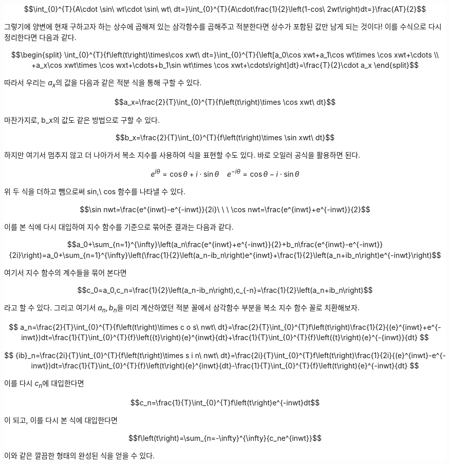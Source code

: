 $$\int_{0}^{T}{A\cdot \sin\ wt\cdot \sin\ wt\ dt=}\int_{0}^{T}{A\cdot\frac{1}{2}\left(1-cos\ 2wt\right)dt=}\frac{AT}{2}$$

그렇기에 양변에 현재 구하고자 하는 상수에 곱해져 있는 삼각함수를 곱해주고 적분한다면 상수가 포함된 값만 남게 되는 것이다! 이를 수식으로 다시 정리한다면 다음과 같다.

$$\begin{split}
\int_{0}^{T}{f\left(t\right)\times\cos xwt\ dt=}\int_{0}^{T}{\left[a_0\cos xwt+a_1\cos wt\times \cos xwt+\cdots \\ +a_x\cos xwt\times \cos wxt+\cdots+b_1\sin wt\times \cos xwt+\cdots\right]dt}=\frac{T}{2}\cdot a_x
\end{split}$$

따라서 우리는 $a_x$의 값을 다음과 같은 적분 식을 통해 구할 수 있다.

$$a_x=\frac{2}{T}\int_{0}^{T}{f\left(t\right)\times \cos xwt\ dt}$$

마찬가지로, b_x의 값도 같은 방법으로 구할 수 있다.

$$b_x=\frac{2}{T}\int_{0}^{T}{f\left(t\right)\times \sin xwt\ dt}$$

하지만 여기서 멈추지 않고 더 나아가서 복소 지수를 사용하여 식을 표현할 수도 있다. 바로 오일러 공식을 활용하면 된다.

$$e^{i\theta}=\cos\theta+i\cdot\sin\theta\ \ \ \ e^{-i\theta}=\cos\theta-i\cdot \sin\theta$$

위 두 식을 더하고 뺌으로써 sin,\ cos 함수를 나타낼 수 있다. 

$$\sin nwt=\frac{e^{inwt}-e^{-inwt}}{2i}\ \ \ \cos nwt=\frac{e^{inwt}+e^{-inwt}}{2}$$

이를 본 식에 다시 대입하여 지수 함수를 기준으로 묶어준 결과는 다음과 같다.

$$a_0+\sum_{n=1}^{\infty}\left(a_n\frac{e^{inwt}+e^{-inwt}}{2}+b_n\frac{e^{inwt}-e^{-inwt}}{2i}\right)=a_0+\sum_{n=1}^{\infty}\left(\frac{1}{2}\left(a_n-ib_n\right)e^{inwt}+\frac{1}{2}\left(a_n+ib_n\right)e^{-inwt}\right)$$

여기서 지수 함수의 계수들을 묶어 본다면 

$$c_0=a_0,c_n=\frac{1}{2}\left(a_n-ib_n\right),c_{-n}=\frac{1}{2}\left(a_n+ib_n\right)$$

라고 할 수 있다. 그리고 여기서 $a_n,b_n$을 미리 계산하였던 적분 꼴에서 삼각함수 부분을 복소 지수 함수 꼴로 치환해보자.

$$
a_n=\frac{2}{T}\int_{0}^{T}{f\left(t\right)\times c o s\ nwt\ dt}=\frac{2}{T}\int_{0}^{T}f\left(t\right)\frac{1}{2}{(e}^{inwt}+e^{-inwt})dt=\frac{1}{T}\int_{0}^{T}{f}\left({t}\right){e}^{inwt}{dt}+\frac{1}{T}\int_{0}^{T}{f}\left({t}\right){e}^{-{inwt}}{dt}
$$

$$
{ib}_n=\frac{2i}{T}\int_{0}^{T}{f\left(t\right)\times s i n\ nwt\ dt}=\frac{2i}{T}\int_{0}^{T}f\left(t\right)\frac{1}{2i}{(e}^{inwt}-e^{-inwt})dt=\frac{1}{T}\int_{0}^{T}{f}\left(t\right){e}^{inwt}{dt}-\frac{1}{T}\int_{0}^{T}{f}\left(t\right){e}^{-inwt}{dt}
$$

이를 다시 $c_n$에 대입한다면 

$$c_n=\frac{1}{T}\int_{0}^{T}f\left(t\right)e^{-inwt}dt$$

이 되고, 이를 다시 본 식에 대입한다면

$$f\left(t\right)=\sum_{n=-\infty}^{\infty}{c_ne^{inwt}}$$

이와 같은 깔끔한 형태의 완성된 식을 얻을 수 있다.
